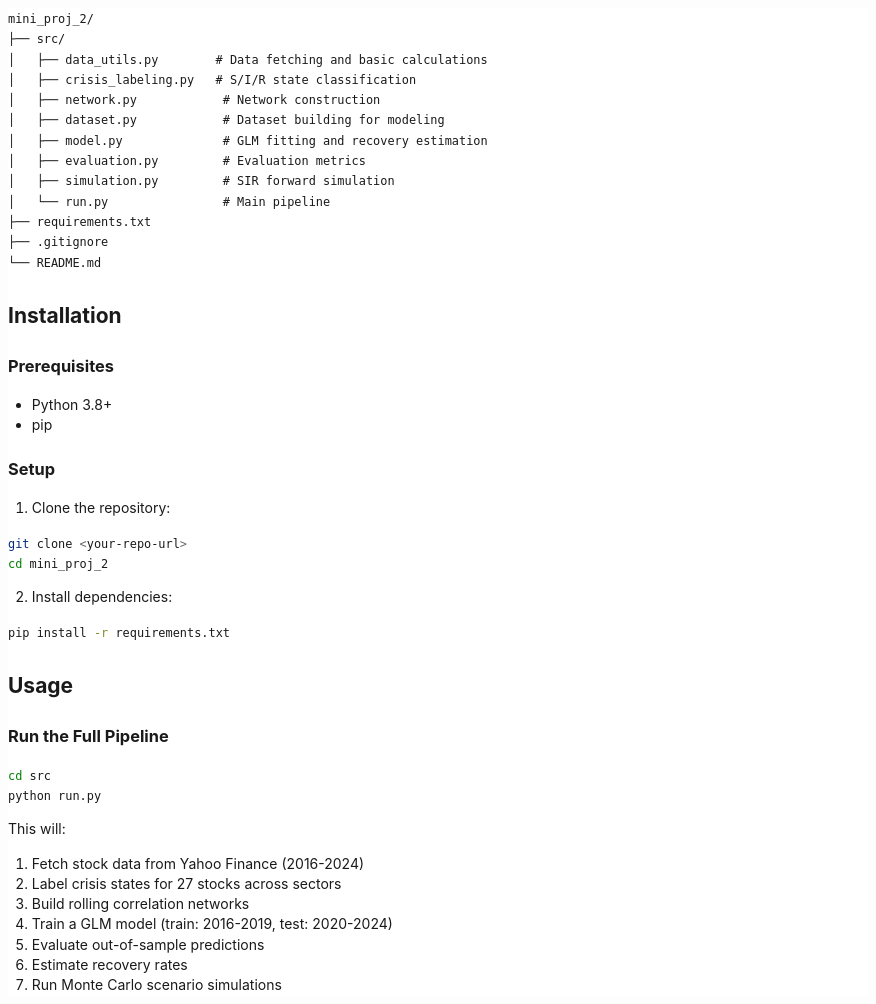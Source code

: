 ```
mini_proj_2/
├── src/
│   ├── data_utils.py        # Data fetching and basic calculations
│   ├── crisis_labeling.py   # S/I/R state classification
│   ├── network.py            # Network construction
│   ├── dataset.py            # Dataset building for modeling
│   ├── model.py              # GLM fitting and recovery estimation
│   ├── evaluation.py         # Evaluation metrics
│   ├── simulation.py         # SIR forward simulation
│   └── run.py                # Main pipeline
├── requirements.txt
├── .gitignore
└── README.md
```

## Installation

### Prerequisites

- Python 3.8+
- pip

### Setup

1. Clone the repository:
```bash
git clone <your-repo-url>
cd mini_proj_2
```

2. Install dependencies:
```bash
pip install -r requirements.txt
```

## Usage

### Run the Full Pipeline

```bash
cd src
python run.py
```

This will:
1. Fetch stock data from Yahoo Finance (2016-2024)
2. Label crisis states for 27 stocks across sectors
3. Build rolling correlation networks
4. Train a GLM model (train: 2016-2019, test: 2020-2024)
5. Evaluate out-of-sample predictions
6. Estimate recovery rates
7. Run Monte Carlo scenario simulations
